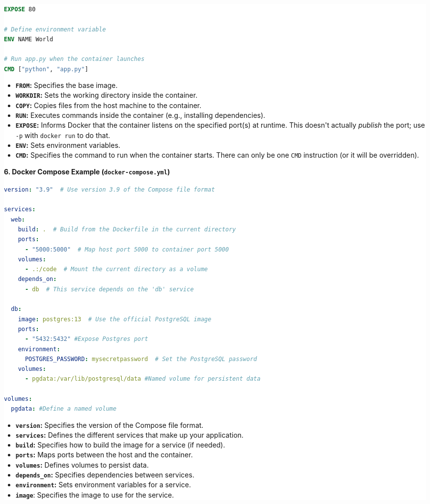 ```dockerfile
EXPOSE 80

# Define environment variable
ENV NAME World

# Run app.py when the container launches
CMD ["python", "app.py"]
```

*   **`FROM`:** Specifies the base image.
*   **`WORKDIR`:** Sets the working directory inside the container.
*   **`COPY`:** Copies files from the host machine to the container.
*   **`RUN`:** Executes commands inside the container (e.g., installing dependencies).
*   **`EXPOSE`:** Informs Docker that the container listens on the specified port(s) at runtime. This doesn't actually *publish* the port; use `-p` with `docker run` to do that.
*   **`ENV`:** Sets environment variables.
*   **`CMD`:** Specifies the command to run when the container starts.  There can only be one `CMD` instruction (or it will be overridden).

**6. Docker Compose Example (`docker-compose.yml`)**

```yaml
version: "3.9"  # Use version 3.9 of the Compose file format

services:
  web:
    build: .  # Build from the Dockerfile in the current directory
    ports:
      - "5000:5000"  # Map host port 5000 to container port 5000
    volumes:
      - .:/code  # Mount the current directory as a volume
    depends_on:
      - db  # This service depends on the 'db' service

  db:
    image: postgres:13  # Use the official PostgreSQL image
    ports:
      - "5432:5432" #Expose Postgres port
    environment:
      POSTGRES_PASSWORD: mysecretpassword  # Set the PostgreSQL password
    volumes:
      - pgdata:/var/lib/postgresql/data #Named volume for persistent data

volumes:
  pgdata: #Define a named volume
```

*   **`version`:** Specifies the version of the Compose file format.
*   **`services`:** Defines the different services that make up your application.
*   **`build`:** Specifies how to build the image for a service (if needed).
*   **`ports`:** Maps ports between the host and the container.
*   **`volumes`:** Defines volumes to persist data.
*   **`depends_on`:** Specifies dependencies between services.
*   **`environment`:** Sets environment variables for a service.
*  **`image`**: Specifies the image to use for the service.
